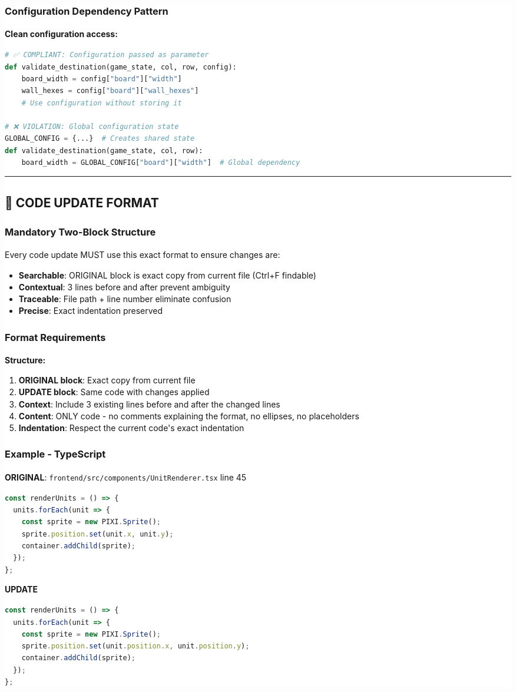 ### Configuration Dependency Pattern

**Clean configuration access:**
```python
# ✅ COMPLIANT: Configuration passed as parameter
def validate_destination(game_state, col, row, config):
    board_width = config["board"]["width"]
    wall_hexes = config["board"]["wall_hexes"]
    # Use configuration without storing it

# ❌ VIOLATION: Global configuration state
GLOBAL_CONFIG = {...}  # Creates shared state
def validate_destination(game_state, col, row):
    board_width = GLOBAL_CONFIG["board"]["width"]  # Global dependency
```

---

## 📝 CODE UPDATE FORMAT

### Mandatory Two-Block Structure

Every code update MUST use this exact format to ensure changes are:
- **Searchable**: ORIGINAL block is exact copy from current file (Ctrl+F findable)
- **Contextual**: 3 lines before and after prevent ambiguity
- **Traceable**: File path + line number eliminate confusion
- **Precise**: Exact indentation preserved

### Format Requirements

**Structure:**
1. **ORIGINAL block**: Exact copy from current file
2. **UPDATE block**: Same code with changes applied
3. **Context**: Include 3 existing lines before and after the changed lines
4. **Content**: ONLY code - no comments explaining the format, no ellipses, no placeholders
5. **Indentation**: Respect the current code's exact indentation

### Example - TypeScript

**ORIGINAL**: `frontend/src/components/UnitRenderer.tsx` line 45
```typescript
const renderUnits = () => {
  units.forEach(unit => {
    const sprite = new PIXI.Sprite();
    sprite.position.set(unit.x, unit.y);
    container.addChild(sprite);
  });
};
```

**UPDATE**
```typescript
const renderUnits = () => {
  units.forEach(unit => {
    const sprite = new PIXI.Sprite();
    sprite.position.set(unit.position.x, unit.position.y);
    container.addChild(sprite);
  });
};
```
